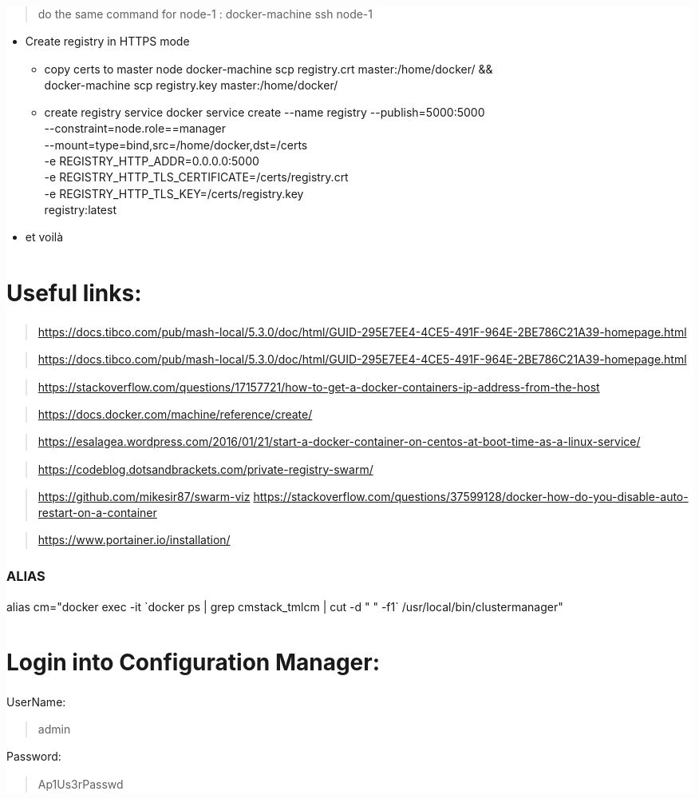 > do the same command for node-1 : docker-machine ssh node-1

* Create registry in HTTPS mode																			
	* copy certs to master node
docker-machine scp registry.crt master:/home/docker/ && \
docker-machine scp registry.key master:/home/docker/

	* create registry service
docker service create --name registry --publish=5000:5000 \
 --constraint=node.role==manager \
 --mount=type=bind,src=/home/docker,dst=/certs \
 -e REGISTRY_HTTP_ADDR=0.0.0.0:5000 \
 -e REGISTRY_HTTP_TLS_CERTIFICATE=/certs/registry.crt \
 -e REGISTRY_HTTP_TLS_KEY=/certs/registry.key \
 registry:latest
* et voilà

# Useful links:
> https://docs.tibco.com/pub/mash-local/5.3.0/doc/html/GUID-295E7EE4-4CE5-491F-964E-2BE786C21A39-homepage.html

> https://docs.tibco.com/pub/mash-local/5.3.0/doc/html/GUID-295E7EE4-4CE5-491F-964E-2BE786C21A39-homepage.html

> https://stackoverflow.com/questions/17157721/how-to-get-a-docker-containers-ip-address-from-the-host

> https://docs.docker.com/machine/reference/create/

> https://esalagea.wordpress.com/2016/01/21/start-a-docker-container-on-centos-at-boot-time-as-a-linux-service/

> https://codeblog.dotsandbrackets.com/private-registry-swarm/

> https://github.com/mikesir87/swarm-viz
> https://stackoverflow.com/questions/37599128/docker-how-do-you-disable-auto-restart-on-a-container

> https://www.portainer.io/installation/


### ALIAS
alias cm="docker exec -it \`docker ps | grep cmstack_tmlcm | cut -d " " -f1\`  /usr/local/bin/clustermanager"

# Login into Configuration Manager:
UserName: 
> admin

Password: 
> Ap1Us3rPasswd
																									
